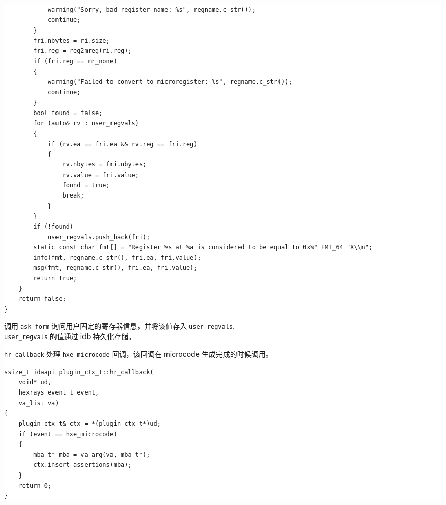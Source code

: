 ```
            warning("Sorry, bad register name: %s", regname.c_str());
            continue;
        }
        fri.nbytes = ri.size;
        fri.reg = reg2mreg(ri.reg);
        if (fri.reg == mr_none)
        {
            warning("Failed to convert to microregister: %s", regname.c_str());
            continue; 
        }
        bool found = false;
        for (auto& rv : user_regvals)
        {
            if (rv.ea == fri.ea && rv.reg == fri.reg)
            {
                rv.nbytes = fri.nbytes;
                rv.value = fri.value;
                found = true;
                break;
            }
        }
        if (!found)
            user_regvals.push_back(fri);
        static const char fmt[] = "Register %s at %a is considered to be equal to 0x%" FMT_64 "X\\n";
        info(fmt, regname.c_str(), fri.ea, fri.value);
        msg(fmt, regname.c_str(), fri.ea, fri.value);
        return true;
    }
    return false;
}
```

调用 `ask_form` 询问用户固定的寄存器信息，并将该值存入 `user_regvals`.  
`user_regvals` 的值通过 idb 持久化存储。

`hr_callback` 处理 `hxe_microcode` 回调，该回调在 microcode 生成完成的时候调用。

```
ssize_t idaapi plugin_ctx_t::hr_callback(
    void* ud,
    hexrays_event_t event,
    va_list va)
{
    plugin_ctx_t& ctx = *(plugin_ctx_t*)ud;
    if (event == hxe_microcode)
    {
        mba_t* mba = va_arg(va, mba_t*);
        ctx.insert_assertions(mba);
    }
    return 0;
}
```
